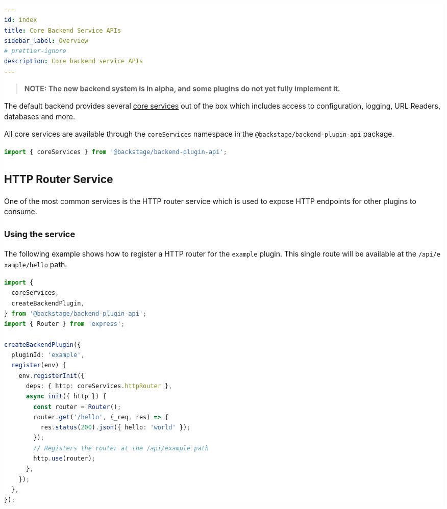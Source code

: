 ```yaml
---
id: index
title: Core Backend Service APIs
sidebar_label: Overview
# prettier-ignore
description: Core backend service APIs
---
```


> **NOTE: The new backend system is in alpha, and some plugins do not yet fully implement it.**

The default backend provides several [core services](https://github.com/backstage/backstage/blob/master/packages/backend-plugin-api/src/services/definitions/coreServices.ts) out of the box which includes access to configuration, logging, URL Readers, databases and more.

All core services are available through the `coreServices` namespace in the `@backstage/backend-plugin-api` package.

```ts
import { coreServices } from '@backstage/backend-plugin-api';
```

## HTTP Router Service

One of the most common services is the HTTP router service which is used to expose HTTP endpoints for other plugins to consume.

### Using the service

The following example shows how to register a HTTP router for the `example` plugin.
This single route will be available at the `/api/example/hello` path.

```ts
import {
  coreServices,
  createBackendPlugin,
} from '@backstage/backend-plugin-api';
import { Router } from 'express';

createBackendPlugin({
  pluginId: 'example',
  register(env) {
    env.registerInit({
      deps: { http: coreServices.httpRouter },
      async init({ http }) {
        const router = Router();
        router.get('/hello', (_req, res) => {
          res.status(200).json({ hello: 'world' });
        });
        // Registers the router at the /api/example path
        http.use(router);
      },
    });
  },
});
```
